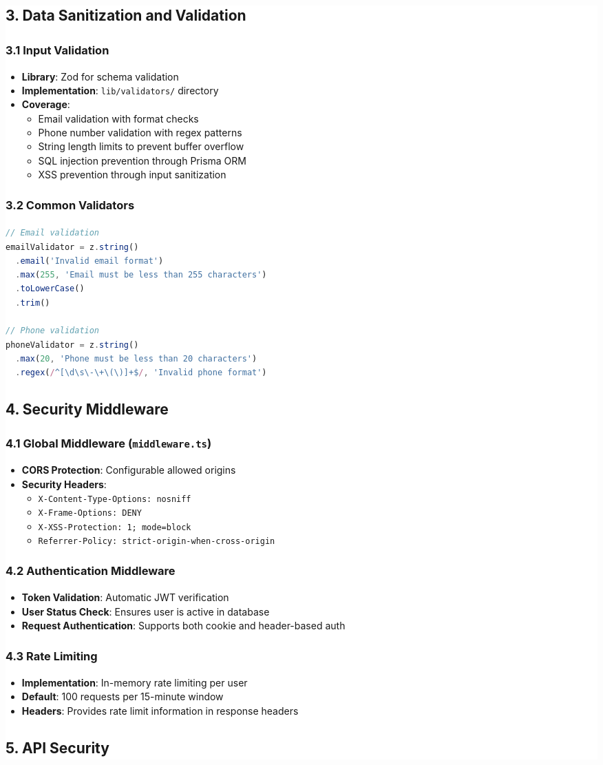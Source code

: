 ## 3. Data Sanitization and Validation

### 3.1 Input Validation
- **Library**: Zod for schema validation
- **Implementation**: `lib/validators/` directory
- **Coverage**:
  - Email validation with format checks
  - Phone number validation with regex patterns
  - String length limits to prevent buffer overflow
  - SQL injection prevention through Prisma ORM
  - XSS prevention through input sanitization

### 3.2 Common Validators
```typescript
// Email validation
emailValidator = z.string()
  .email('Invalid email format')
  .max(255, 'Email must be less than 255 characters')
  .toLowerCase()
  .trim()

// Phone validation  
phoneValidator = z.string()
  .max(20, 'Phone must be less than 20 characters')
  .regex(/^[\d\s\-\+\(\)]+$/, 'Invalid phone format')
```

## 4. Security Middleware

### 4.1 Global Middleware (`middleware.ts`)
- **CORS Protection**: Configurable allowed origins
- **Security Headers**:
  - `X-Content-Type-Options: nosniff`
  - `X-Frame-Options: DENY`
  - `X-XSS-Protection: 1; mode=block`
  - `Referrer-Policy: strict-origin-when-cross-origin`

### 4.2 Authentication Middleware
- **Token Validation**: Automatic JWT verification
- **User Status Check**: Ensures user is active in database
- **Request Authentication**: Supports both cookie and header-based auth

### 4.3 Rate Limiting
- **Implementation**: In-memory rate limiting per user
- **Default**: 100 requests per 15-minute window
- **Headers**: Provides rate limit information in response headers

## 5. API Security
